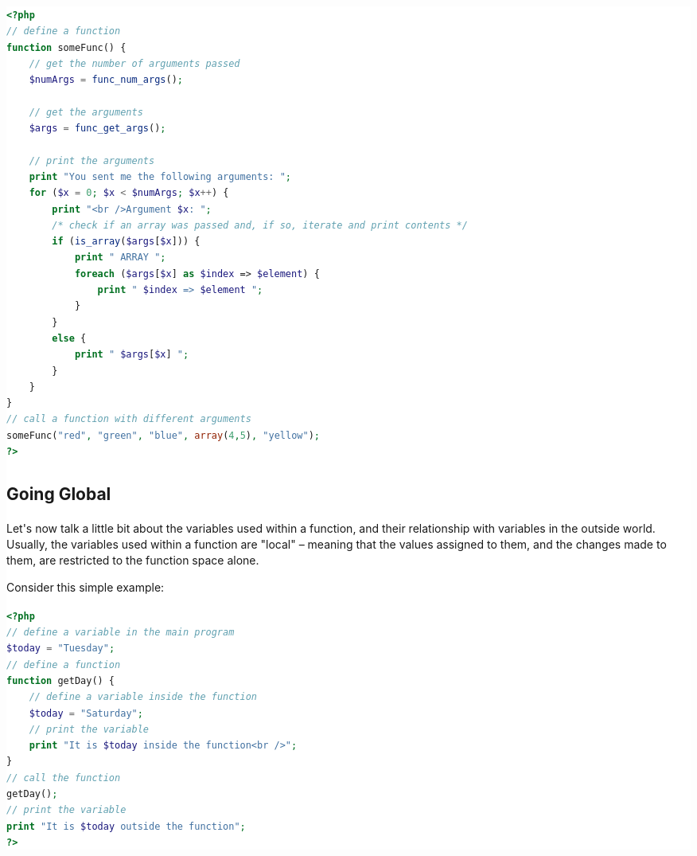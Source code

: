 ```php
<?php
// define a function
function someFunc() {
    // get the number of arguments passed
    $numArgs = func_num_args();
    
    // get the arguments
    $args = func_get_args();
    
    // print the arguments
    print "You sent me the following arguments: ";
    for ($x = 0; $x < $numArgs; $x++) {
        print "<br />Argument $x: ";
        /* check if an array was passed and, if so, iterate and print contents */
        if (is_array($args[$x])) {
            print " ARRAY ";
            foreach ($args[$x] as $index => $element) {
                print " $index => $element ";
            }
        }
        else {
            print " $args[$x] ";
        }
    }
}
// call a function with different arguments
someFunc("red", "green", "blue", array(4,5), "yellow");
?>
```

## Going Global

Let's now talk a little bit about the variables used within a function, and their relationship with variables in the outside world. Usually, the variables used within a function are "local" – meaning that the values assigned to them, and the changes made to them, are restricted to the function space alone.

Consider this simple example:

```php
<?php
// define a variable in the main program
$today = "Tuesday";
// define a function
function getDay() {
    // define a variable inside the function
    $today = "Saturday";
    // print the variable
    print "It is $today inside the function<br />";
}
// call the function
getDay();
// print the variable
print "It is $today outside the function";
?>
```
